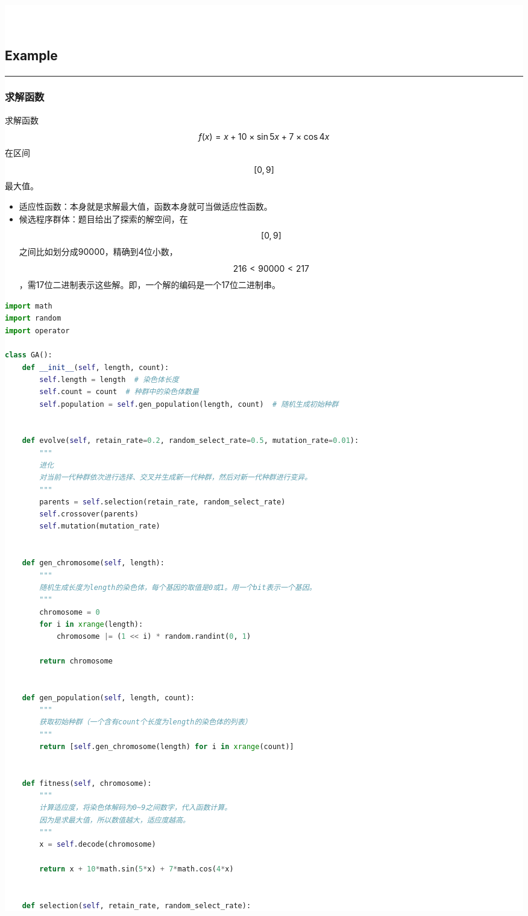 <br></br>



## Example
----
### 求解函数
求解函数$$f(x) = x + 10\times\sin{5x} + 7\times\cos{4x}$$在区间$$[0,9]$$最大值。

* 适应性函数：本身就是求解最大值，函数本身就可当做适应性函数。
* 候选程序群体：题目给出了探索的解空间，在$$[0, 9]$$之间比如划分成90000，精确到4位小数，$$216 < 90000 < 217$$，需17位二进制表示这些解。即，一个解的编码是一个17位二进制串。

```python
import math
import random
import operator

class GA():
    def __init__(self, length, count):
        self.length = length  # 染色体长度
        self.count = count  # 种群中的染色体数量
        self.population = self.gen_population(length, count)  # 随机生成初始种群


    def evolve(self, retain_rate=0.2, random_select_rate=0.5, mutation_rate=0.01):
        """
        进化
        对当前一代种群依次进行选择、交叉并生成新一代种群，然后对新一代种群进行变异。
        """
        parents = self.selection(retain_rate, random_select_rate)
        self.crossover(parents)
        self.mutation(mutation_rate)


    def gen_chromosome(self, length):
        """
        随机生成长度为length的染色体，每个基因的取值是0或1。用一个bit表示一个基因。
        """
        chromosome = 0
        for i in xrange(length):
            chromosome |= (1 << i) * random.randint(0, 1)

        return chromosome


    def gen_population(self, length, count):
        """
        获取初始种群（一个含有count个长度为length的染色体的列表）
        """
        return [self.gen_chromosome(length) for i in xrange(count)]


    def fitness(self, chromosome):
        """
        计算适应度，将染色体解码为0~9之间数字，代入函数计算。
        因为是求最大值，所以数值越大，适应度越高。
        """
        x = self.decode(chromosome)

        return x + 10*math.sin(5*x) + 7*math.cos(4*x)


    def selection(self, retain_rate, random_select_rate):
```